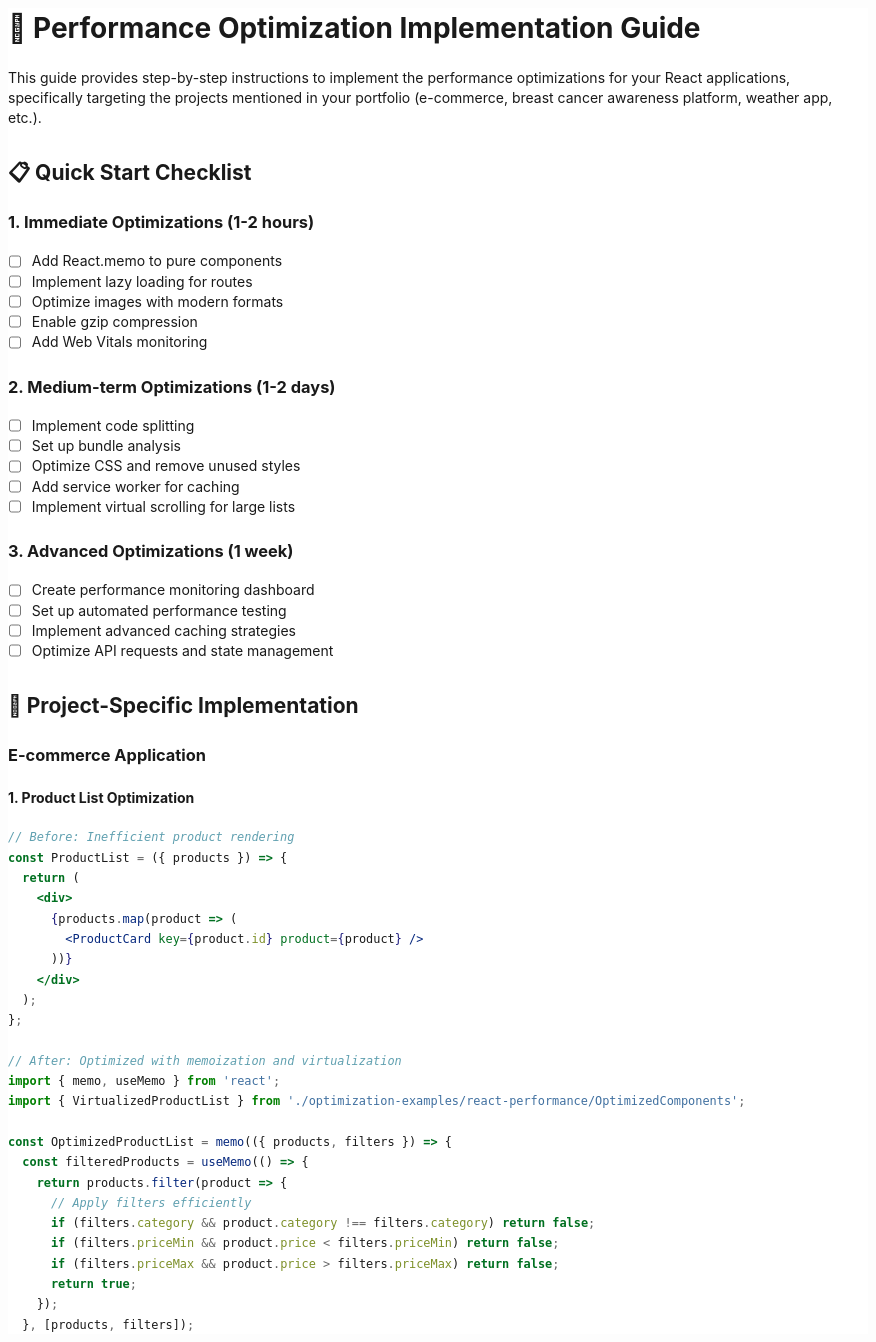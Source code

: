 # 🚀 Performance Optimization Implementation Guide

This guide provides step-by-step instructions to implement the performance optimizations for your React applications, specifically targeting the projects mentioned in your portfolio (e-commerce, breast cancer awareness platform, weather app, etc.).

## 📋 Quick Start Checklist

### 1. Immediate Optimizations (1-2 hours)
- [ ] Add React.memo to pure components
- [ ] Implement lazy loading for routes
- [ ] Optimize images with modern formats
- [ ] Enable gzip compression
- [ ] Add Web Vitals monitoring

### 2. Medium-term Optimizations (1-2 days)
- [ ] Implement code splitting
- [ ] Set up bundle analysis
- [ ] Optimize CSS and remove unused styles
- [ ] Add service worker for caching
- [ ] Implement virtual scrolling for large lists

### 3. Advanced Optimizations (1 week)
- [ ] Create performance monitoring dashboard
- [ ] Set up automated performance testing
- [ ] Implement advanced caching strategies
- [ ] Optimize API requests and state management

## 🎯 Project-Specific Implementation

### E-commerce Application

#### 1. Product List Optimization
```jsx
// Before: Inefficient product rendering
const ProductList = ({ products }) => {
  return (
    <div>
      {products.map(product => (
        <ProductCard key={product.id} product={product} />
      ))}
    </div>
  );
};

// After: Optimized with memoization and virtualization
import { memo, useMemo } from 'react';
import { VirtualizedProductList } from './optimization-examples/react-performance/OptimizedComponents';

const OptimizedProductList = memo(({ products, filters }) => {
  const filteredProducts = useMemo(() => {
    return products.filter(product => {
      // Apply filters efficiently
      if (filters.category && product.category !== filters.category) return false;
      if (filters.priceMin && product.price < filters.priceMin) return false;
      if (filters.priceMax && product.price > filters.priceMax) return false;
      return true;
    });
  }, [products, filters]);
```